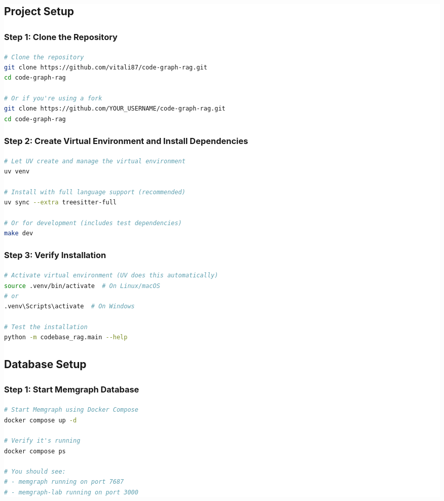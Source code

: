 ## Project Setup

### Step 1: Clone the Repository

```bash
# Clone the repository
git clone https://github.com/vitali87/code-graph-rag.git
cd code-graph-rag

# Or if you're using a fork
git clone https://github.com/YOUR_USERNAME/code-graph-rag.git
cd code-graph-rag
```

### Step 2: Create Virtual Environment and Install Dependencies

```bash
# Let UV create and manage the virtual environment
uv venv

# Install with full language support (recommended)
uv sync --extra treesitter-full

# Or for development (includes test dependencies)
make dev
```

### Step 3: Verify Installation

```bash
# Activate virtual environment (UV does this automatically)
source .venv/bin/activate  # On Linux/macOS
# or
.venv\Scripts\activate  # On Windows

# Test the installation
python -m codebase_rag.main --help
```

## Database Setup

### Step 1: Start Memgraph Database

```bash
# Start Memgraph using Docker Compose
docker compose up -d

# Verify it's running
docker compose ps

# You should see:
# - memgraph running on port 7687
# - memgraph-lab running on port 3000
```
